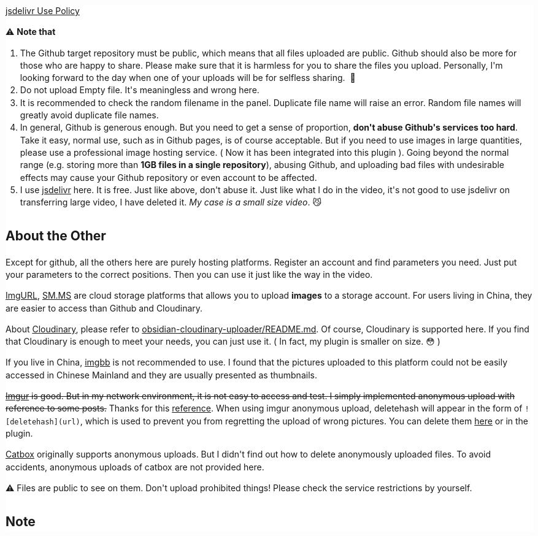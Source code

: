 [jsdelivr Use Policy](https://www.jsdelivr.com/terms/acceptable-use-policy-jsdelivr-net)  

⚠️ **Note that**

1. The Github target repository must be public, which means that all files uploaded are public. Github should also be more for those who are happy to share. Please make sure that it is harmless for you to share the files you upload. Personally, I'm looking forward to the day when one of your uploads will be for selfless sharing.  🌻  
2. Do not upload Empty file. It's meaningless and wrong here.
3. It is recommended to check the random filename in the panel. Duplicate file name will raise an error. Random file names will greatly avoid duplicate file names.  
4. In general, Github is generous enough. But you need to get a sense of proportion, **don't abuse Github's services too hard**. Take it easy, normal use, such as in Github pages, is of course acceptable. But if you need to use images in large quantities, please use a professional image hosting service. ( Now it has been integrated into this plugin ). Going beyond the normal range (e.g. storing more than **1GB files in a single repository**), abusing Github, and uploading bad files with undesirable effects may cause your Github repository or even account to be affected.
5. I use [jsdelivr](https://www.jsdelivr.com/) here. It is free. Just like above, don't abuse it. Just like what I do in the video, it's not good to use jsdelivr on transferring large video, I have deleted it. *My case is a small size video*. 😼

## About the Other

Except for github, all the others here are purely hosting platforms. Register an account and find parameters you need. Just put your parameters to the correct positions. Then you can use it just like the way in the video.  

[ImgURL](https://www.imgurl.org/), [SM.MS](https://smms.app/) are cloud storage platforms that allows you to upload **images** to a storage account. For users living in China, they are easier to access than Github and Cloudinary.  

About [Cloudinary](https://cloudinary.com/), please refer to [obsidian-cloudinary-uploader/README.md](https://github.com/jordanhandy/obsidian-cloudinary-uploader/blob/main/README.md). Of course, Cloudinary is supported here. If you find that Cloudinary is enough to meet your needs, you can just use it. ( In fact, my plugin is smaller on size. 😳 )

If you live in China, [imgbb](https://imgbb.com/) is not recommended to use. I found that the pictures uploaded to this platform could not be easily accessed in Chinese Mainland and they are usually presented as thumbnails.

~~[Imgur](https://imgur.com/) is good. But in my network environment, it is not easy to access and test. I simply implemented anonymous upload with reference to some posts.~~ Thanks for this [reference](https://github.com/gavvvr/obsidian-imgur-plugin). When using imgur anonymous upload, deletehash will appear in the form of `![deletehash](url)`, which is used to prevent you from regretting the upload of wrong pictures. You can delete them [here](https://lestua.eu.org/imgurdeleteimage) or in the plugin.

[Catbox](https://catbox.moe/) originally supports anonymous uploads. But I didn't find out how to delete anonymously uploaded files. To avoid accidents, anonymous uploads of catbox are not provided here.

⚠️ Files are public to see on them. Don't upload prohibited things! Please check the service restrictions by yourself.

## Note
